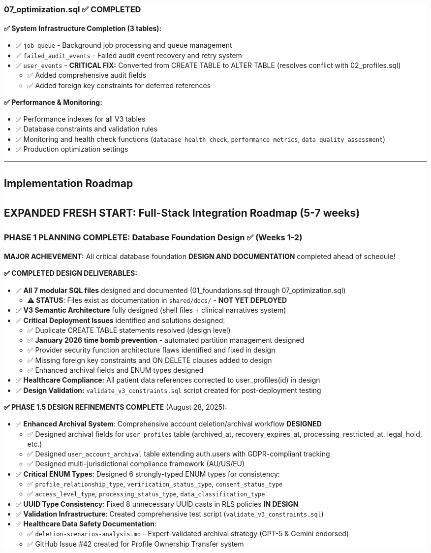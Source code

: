 ### 07_optimization.sql ✅ **COMPLETED**
**✅ System Infrastructure Completion (3 tables):**
- ✅ `job_queue` - Background job processing and queue management
- ✅ `failed_audit_events` - Failed audit event recovery and retry system
- ✅ `user_events` - **CRITICAL FIX:** Converted from CREATE TABLE to ALTER TABLE (resolves conflict with 02_profiles.sql)
  - ✅ Added comprehensive audit fields
  - ✅ Added foreign key constraints for deferred references

**✅ Performance & Monitoring:**
- ✅ Performance indexes for all V3 tables
- ✅ Database constraints and validation rules
- ✅ Monitoring and health check functions (`database_health_check`, `performance_metrics`, `data_quality_assessment`)
- ✅ Production optimization settings

---

## Implementation Roadmap

## **EXPANDED FRESH START: Full-Stack Integration Roadmap (5-7 weeks)**

### **PHASE 1 PLANNING COMPLETE: Database Foundation Design** ✅ **(Weeks 1-2)**

**MAJOR ACHIEVEMENT:** All critical database foundation **DESIGN AND DOCUMENTATION** completed ahead of schedule!

**✅ COMPLETED DESIGN DELIVERABLES:**
- ✅ **All 7 modular SQL files** designed and documented (01_foundations.sql through 07_optimization.sql) 
  - **⚠️ STATUS**: Files exist as documentation in `shared/docs/` - **NOT YET DEPLOYED**
- ✅ **V3 Semantic Architecture** fully designed (shell files + clinical narratives system)
- ✅ **Critical Deployment Issues** identified and solutions designed:
  - ✅ Duplicate CREATE TABLE statements resolved (design level)
  - ✅ **January 2026 time bomb prevention** - automated partition management designed
  - ✅ Provider security function architecture flaws identified and fixed in design
  - ✅ Missing foreign key constraints and ON DELETE clauses added to design
  - ✅ Enhanced archival fields and ENUM types designed
- ✅ **Healthcare Compliance:** All patient data references corrected to user_profiles(id) in design
- ✅ **Design Validation:** `validate_v3_constraints.sql` script created for post-deployment testing

**✅ PHASE 1.5 DESIGN REFINEMENTS COMPLETE** (August 28, 2025):
- ✅ **Enhanced Archival System**: Comprehensive account deletion/archival workflow **DESIGNED**
  - ✅ Designed archival fields for `user_profiles` table (archived_at, recovery_expires_at, processing_restricted_at, legal_hold, etc.)
  - ✅ Designed `user_account_archival` table extending auth.users with GDPR-compliant tracking
  - ✅ Designed multi-jurisdictional compliance framework (AU/US/EU)
- ✅ **Critical ENUM Types**: Designed 6 strongly-typed ENUM types for consistency:
  - ✅ `profile_relationship_type`, `verification_status_type`, `consent_status_type`
  - ✅ `access_level_type`, `processing_status_type`, `data_classification_type`
- ✅ **UUID Type Consistency**: Fixed 8 unnecessary UUID casts in RLS policies **IN DESIGN**
- ✅ **Validation Infrastructure**: Created comprehensive test script (`validate_v3_constraints.sql`)
- ✅ **Healthcare Data Safety Documentation**: 
  - ✅ `deletion-scenarios-analysis.md` - Expert-validated archival strategy (GPT-5 & Gemini endorsed)
  - ✅ GitHub Issue #42 created for Profile Ownership Transfer system
